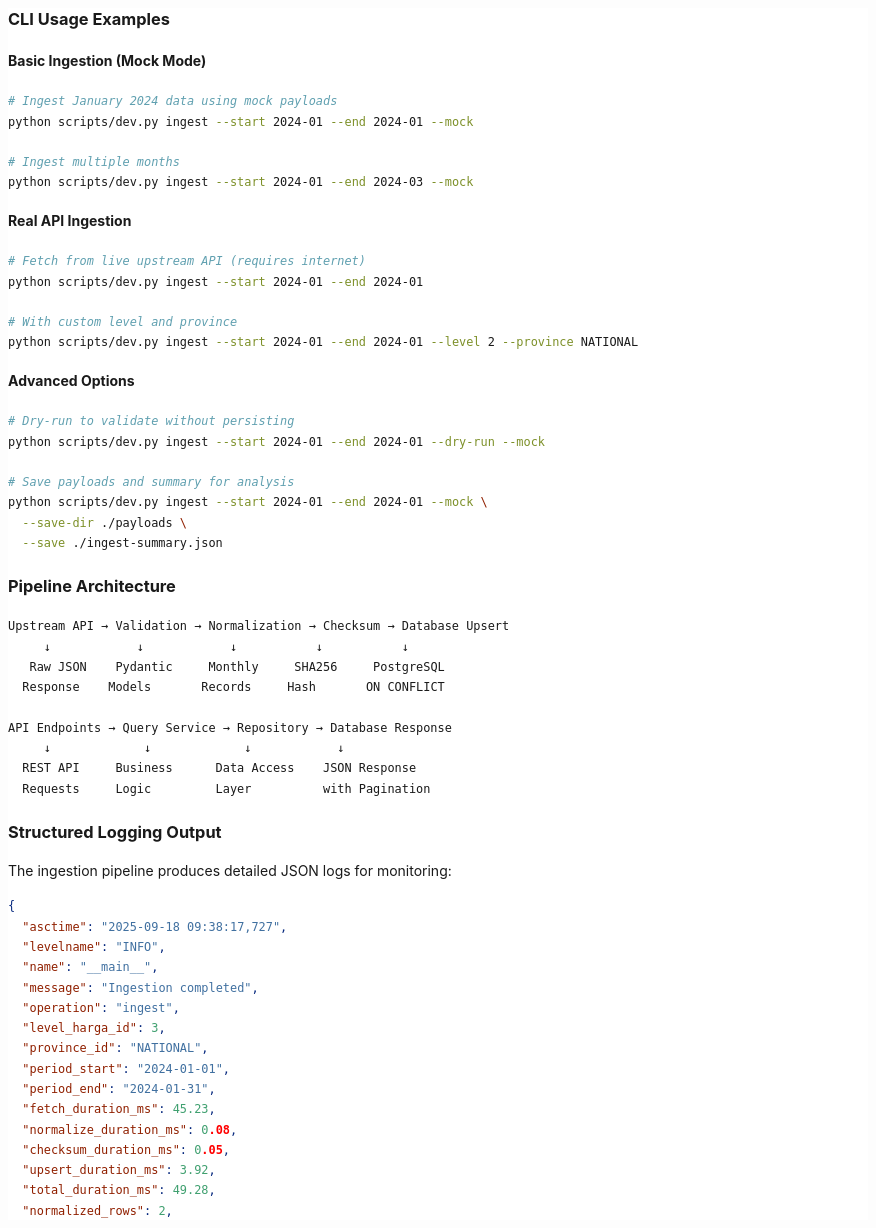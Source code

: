 ### CLI Usage Examples

#### Basic Ingestion (Mock Mode)
```bash
# Ingest January 2024 data using mock payloads
python scripts/dev.py ingest --start 2024-01 --end 2024-01 --mock

# Ingest multiple months
python scripts/dev.py ingest --start 2024-01 --end 2024-03 --mock
```

#### Real API Ingestion
```bash
# Fetch from live upstream API (requires internet)
python scripts/dev.py ingest --start 2024-01 --end 2024-01

# With custom level and province
python scripts/dev.py ingest --start 2024-01 --end 2024-01 --level 2 --province NATIONAL
```

#### Advanced Options
```bash
# Dry-run to validate without persisting
python scripts/dev.py ingest --start 2024-01 --end 2024-01 --dry-run --mock

# Save payloads and summary for analysis
python scripts/dev.py ingest --start 2024-01 --end 2024-01 --mock \
  --save-dir ./payloads \
  --save ./ingest-summary.json
```

### Pipeline Architecture

```
Upstream API → Validation → Normalization → Checksum → Database Upsert
     ↓            ↓            ↓           ↓           ↓
   Raw JSON    Pydantic     Monthly     SHA256     PostgreSQL
  Response    Models       Records     Hash       ON CONFLICT

API Endpoints → Query Service → Repository → Database Response
     ↓             ↓             ↓            ↓
  REST API     Business      Data Access    JSON Response
  Requests     Logic         Layer          with Pagination
```

### Structured Logging Output

The ingestion pipeline produces detailed JSON logs for monitoring:

```json
{
  "asctime": "2025-09-18 09:38:17,727",
  "levelname": "INFO",
  "name": "__main__",
  "message": "Ingestion completed",
  "operation": "ingest",
  "level_harga_id": 3,
  "province_id": "NATIONAL",
  "period_start": "2024-01-01",
  "period_end": "2024-01-31",
  "fetch_duration_ms": 45.23,
  "normalize_duration_ms": 0.08,
  "checksum_duration_ms": 0.05,
  "upsert_duration_ms": 3.92,
  "total_duration_ms": 49.28,
  "normalized_rows": 2,
```